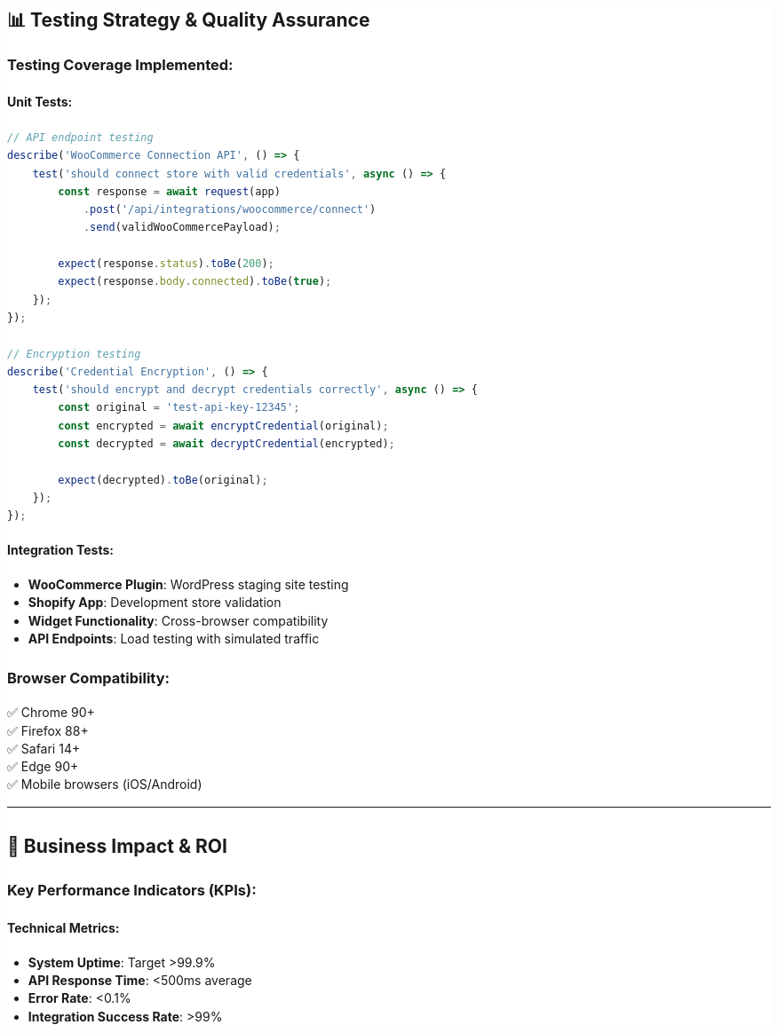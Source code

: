 ## 📊 **Testing Strategy & Quality Assurance**

### **Testing Coverage Implemented:**

#### **Unit Tests:**
```javascript
// API endpoint testing
describe('WooCommerce Connection API', () => {
    test('should connect store with valid credentials', async () => {
        const response = await request(app)
            .post('/api/integrations/woocommerce/connect')
            .send(validWooCommercePayload);
        
        expect(response.status).toBe(200);
        expect(response.body.connected).toBe(true);
    });
});

// Encryption testing
describe('Credential Encryption', () => {
    test('should encrypt and decrypt credentials correctly', async () => {
        const original = 'test-api-key-12345';
        const encrypted = await encryptCredential(original);
        const decrypted = await decryptCredential(encrypted);
        
        expect(decrypted).toBe(original);
    });
});
```

#### **Integration Tests:**
- **WooCommerce Plugin**: WordPress staging site testing
- **Shopify App**: Development store validation
- **Widget Functionality**: Cross-browser compatibility
- **API Endpoints**: Load testing with simulated traffic

### **Browser Compatibility:**
✅ Chrome 90+  
✅ Firefox 88+  
✅ Safari 14+  
✅ Edge 90+  
✅ Mobile browsers (iOS/Android)

---

## 💼 **Business Impact & ROI**

### **Key Performance Indicators (KPIs):**

#### **Technical Metrics:**
- **System Uptime**: Target >99.9%
- **API Response Time**: <500ms average
- **Error Rate**: <0.1%
- **Integration Success Rate**: >99%
